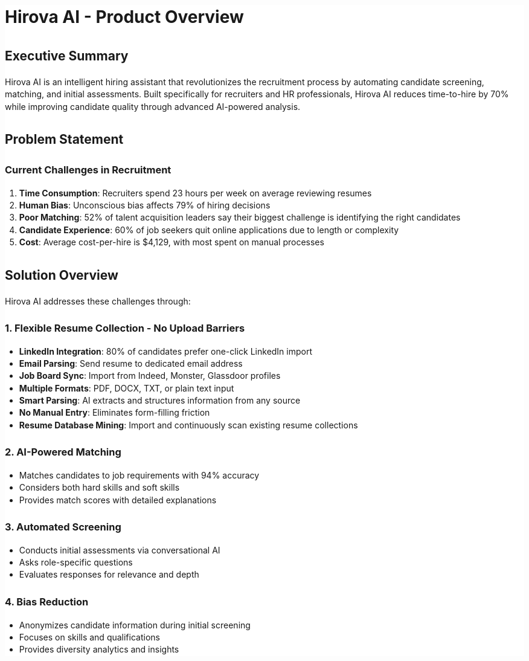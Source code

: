 # Hirova AI - Product Overview

## Executive Summary

Hirova AI is an intelligent hiring assistant that revolutionizes the recruitment process by automating candidate screening, matching, and initial assessments. Built specifically for recruiters and HR professionals, Hirova AI reduces time-to-hire by 70% while improving candidate quality through advanced AI-powered analysis.

## Problem Statement

### Current Challenges in Recruitment

1. **Time Consumption**: Recruiters spend 23 hours per week on average reviewing resumes
2. **Human Bias**: Unconscious bias affects 79% of hiring decisions
3. **Poor Matching**: 52% of talent acquisition leaders say their biggest challenge is identifying the right candidates
4. **Candidate Experience**: 60% of job seekers quit online applications due to length or complexity
5. **Cost**: Average cost-per-hire is $4,129, with most spent on manual processes

## Solution Overview

Hirova AI addresses these challenges through:

### 1. Flexible Resume Collection - No Upload Barriers
- **LinkedIn Integration**: 80% of candidates prefer one-click LinkedIn import
- **Email Parsing**: Send resume to dedicated email address
- **Job Board Sync**: Import from Indeed, Monster, Glassdoor profiles
- **Multiple Formats**: PDF, DOCX, TXT, or plain text input
- **Smart Parsing**: AI extracts and structures information from any source
- **No Manual Entry**: Eliminates form-filling friction
- **Resume Database Mining**: Import and continuously scan existing resume collections

### 2. AI-Powered Matching
- Matches candidates to job requirements with 94% accuracy
- Considers both hard skills and soft skills
- Provides match scores with detailed explanations

### 3. Automated Screening
- Conducts initial assessments via conversational AI
- Asks role-specific questions
- Evaluates responses for relevance and depth

### 4. Bias Reduction
- Anonymizes candidate information during initial screening
- Focuses on skills and qualifications
- Provides diversity analytics and insights
